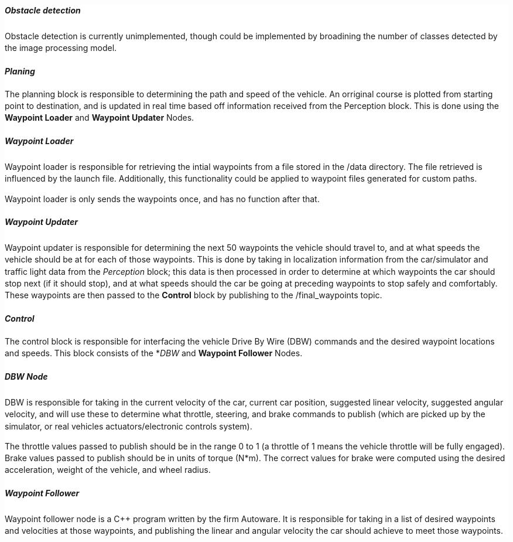##### Obstacle detection
 Obstacle detection is currently unimplemented, though could be implemented by broadining the number of classes detected
 by the image processing model.

#### *Planing*
 The planning block is responsible to determining the path and speed of the vehicle. An orriginal course is plotted from
 starting point to destination, and is updated in real time based off information received from the Perception block. This
 is done using the **Waypoint Loader** and **Waypoint Updater** Nodes.

##### Waypoint Loader
 Waypoint loader is responsible for retrieving the intial waypoints from a file stored in the /data directory. The file
  retrieved is influenced by the launch file. Additionally, this functionality could be applied to waypoint
  files generated for custom paths.

  Waypoint loader is only sends the waypoints once, and has no function after that.

##### Waypoint Updater
 Waypoint updater is responsible for determining the next 50 waypoints the vehicle should travel to, and at what speeds
 the vehicle should be at for each of those waypoints. This is done by taking in localization information from the car/simulator
 and traffic light data from the *Perception* block; this data is then processed in order to determine at which waypoints
 the car should stop next (if it should stop), and at what speeds should the car be going at preceding waypoints to stop
 safely and comfortably. These waypoints are then passed to the **Control** block by publishing to the /final_waypoints topic.

#### *Control*
 The control block is responsible for interfacing the vehicle Drive By Wire (DBW) commands and the desired waypoint locations
 and speeds. This block consists of the **DBW* and **Waypoint Follower** Nodes.

##### DBW Node
 DBW is responsible for taking in the current velocity of the car, current car position, suggested linear velocity, suggested
 angular velocity, and will use these to determine what throttle, steering, and brake commands to publish (which are picked up
 by the simulator, or real vehicles actuators/electronic controls system).

 The throttle values passed to publish should be in the range 0 to 1 (a throttle of 1 means the vehicle throttle will be fully engaged).
 Brake values passed to publish should be in units of torque (N*m). The correct values for brake were computed using
 the desired acceleration, weight of the vehicle, and wheel radius.

##### Waypoint Follower
 Waypoint follower node is a C++ program written by the firm Autoware. It is responsible for taking in a list of desired
 waypoints and velocities at those waypoints, and publishing the linear and angular velocity the car should achieve to meet
 those waypoints.
